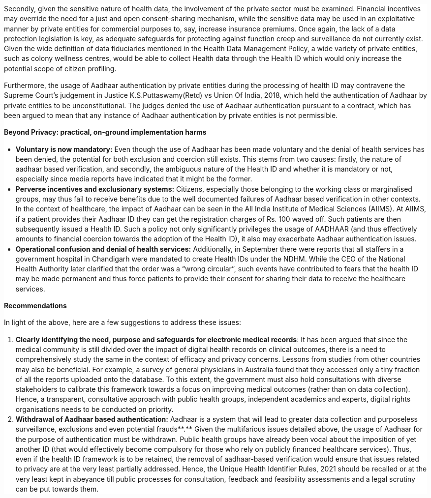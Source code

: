 Secondly, given the sensitive nature of health data, the involvement of the private sector must be examined. Financial incentives may override the need for a just and open consent-sharing mechanism, while the sensitive data may be used in an exploitative manner by private entities for commercial purposes to, say, increase insurance premiums. Once again, the lack of a data protection legislation is key, as adequate safeguards for protecting against function creep and surveillance do not currently exist. Given the wide definition of data fiduciaries mentioned in the Health Data Management Policy, a wide variety of private entities, such as colony wellness centres, would be able to collect Health data through the Health ID which would only increase the potential scope of citizen profiling.

Furthermore, the usage of Aadhaar authentication by private entities during the processing of health ID may contravene the Supreme Court’s judgement in Justice K.S.Puttaswamy(Retd) vs Union Of India, 2018, which held the authentication of Aadhaar by private entities to be unconstitutional. The judges denied the use of Aadhaar authentication pursuant to a contract, which has been argued to mean that any instance of Aadhaar authentication by private entities is not permissible.

**Beyond Privacy: practical, on-ground implementation harms**

* **Voluntary is now mandatory:** Even though the use of Aadhaar has been made voluntary and the denial of health services has been denied, the potential for both exclusion and coercion still exists. This stems from two causes: firstly, the nature of aadhaar based verification, and secondly, the ambiguous nature of the Health ID and whether it is mandatory or not, especially since media reports have indicated that it might be the former.
* **Perverse incentives and exclusionary systems:** Citizens, especially those belonging to the working class or marginalised groups, may thus fail to receive benefits due to the well documented failures of Aadhaar based verification in other contexts. In the context of healthcare, the impact of Aadhaar can be seen in the All India Institute of Medical Sciences (AIIMS). At AIIMS, if a patient provides their Aadhaar ID they can get the registration charges of Rs. 100 waved off. Such patients are then subsequently issued a Health ID. Such a policy not only significantly privileges the usage of AADHAAR (and thus effectively amounts to financial coercion towards the adoption of the Health ID), it also may exacerbate Aadhaar authentication issues.
* **Operational confusion and denial of health services:** Additionally, in September there were reports that all staffers in a government hospital in Chandigarh were mandated to create Health IDs under the NDHM. While the CEO of the National Health Authority later clarified that the order was a “wrong circular”, such events have contributed to fears that the health ID may be made permanent and thus force patients to provide their consent for sharing their data to receive the healthcare services.

**Recommendations**

In light of the above, here are a few suggestions to address these issues:

1. **Clearly identifying the need, purpose and safeguards for electronic medical records**: It has been argued that since the medical community is still divided over the impact of digital health records on clinical outcomes, there is a need to comprehensively study the same in the context of efficacy and privacy concerns. Lessons from studies from other countries may also be beneficial. For example, a survey of general physicians in Australia found that they accessed only a tiny fraction of all the reports uploaded onto the database. To this extent, the government must also hold consultations with diverse stakeholders to calibrate this framework towards a focus on improving medical outcomes (rather than on data collection). Hence, a transparent, consultative approach with public health groups, independent academics and experts, digital rights organisations needs to be conducted on priority.
2. **Withdrawal of Aadhaar based authentication:** Aadhaar is a system that will lead to greater data collection and purposeless surveillance, exclusions and even potential frauds**.** Given the multifarious issues detailed above, the usage of Aadhaar for the purpose of authentication must be withdrawn. Public health groups have already been vocal about the imposition of yet another ID (that would effectively become compulsory for those who rely on publicly financed healthcare services). Thus, even if the health ID framework is to be retained, the removal of aadhaar-based verification would ensure that issues related to privacy are at the very least partially addressed. Hence, the Unique Health Identifier Rules, 2021 should be recalled or at the very least kept in abeyance till public processes for consultation, feedback and feasibility assessments and a legal scrutiny can be put towards them.

